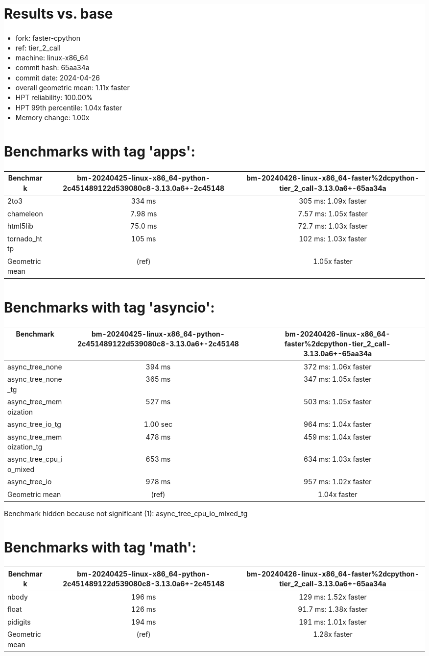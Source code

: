 # Results vs. base

- fork: faster-cpython
- ref: tier_2_call
- machine: linux-x86_64
- commit hash: 65aa34a
- commit date: 2024-04-26
- overall geometric mean: 1.11x faster
- HPT reliability: 100.00%
- HPT 99th percentile: 1.04x faster
- Memory change: 1.00x

Benchmarks with tag 'apps':
===========================

| Benchmark      | bm-20240425-linux-x86_64-python-2c451489122d539080c8-3.13.0a6+-2c45148 | bm-20240426-linux-x86_64-faster%2dcpython-tier_2_call-3.13.0a6+-65aa34a |
|----------------|:----------------------------------------------------------------------:|:-----------------------------------------------------------------------:|
| 2to3           | 334 ms                                                                 | 305 ms: 1.09x faster                                                    |
| chameleon      | 7.98 ms                                                                | 7.57 ms: 1.05x faster                                                   |
| html5lib       | 75.0 ms                                                                | 72.7 ms: 1.03x faster                                                   |
| tornado_http   | 105 ms                                                                 | 102 ms: 1.03x faster                                                    |
| Geometric mean | (ref)                                                                  | 1.05x faster                                                            |

Benchmarks with tag 'asyncio':
==============================

| Benchmark                 | bm-20240425-linux-x86_64-python-2c451489122d539080c8-3.13.0a6+-2c45148 | bm-20240426-linux-x86_64-faster%2dcpython-tier_2_call-3.13.0a6+-65aa34a |
|---------------------------|:----------------------------------------------------------------------:|:-----------------------------------------------------------------------:|
| async_tree_none           | 394 ms                                                                 | 372 ms: 1.06x faster                                                    |
| async_tree_none_tg        | 365 ms                                                                 | 347 ms: 1.05x faster                                                    |
| async_tree_memoization    | 527 ms                                                                 | 503 ms: 1.05x faster                                                    |
| async_tree_io_tg          | 1.00 sec                                                               | 964 ms: 1.04x faster                                                    |
| async_tree_memoization_tg | 478 ms                                                                 | 459 ms: 1.04x faster                                                    |
| async_tree_cpu_io_mixed   | 653 ms                                                                 | 634 ms: 1.03x faster                                                    |
| async_tree_io             | 978 ms                                                                 | 957 ms: 1.02x faster                                                    |
| Geometric mean            | (ref)                                                                  | 1.04x faster                                                            |

Benchmark hidden because not significant (1): async_tree_cpu_io_mixed_tg

Benchmarks with tag 'math':
===========================

| Benchmark      | bm-20240425-linux-x86_64-python-2c451489122d539080c8-3.13.0a6+-2c45148 | bm-20240426-linux-x86_64-faster%2dcpython-tier_2_call-3.13.0a6+-65aa34a |
|----------------|:----------------------------------------------------------------------:|:-----------------------------------------------------------------------:|
| nbody          | 196 ms                                                                 | 129 ms: 1.52x faster                                                    |
| float          | 126 ms                                                                 | 91.7 ms: 1.38x faster                                                   |
| pidigits       | 194 ms                                                                 | 191 ms: 1.01x faster                                                    |
| Geometric mean | (ref)                                                                  | 1.28x faster                                                            |
